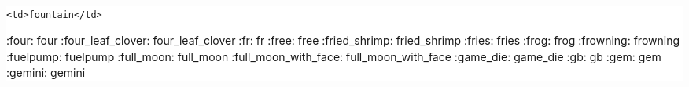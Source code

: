     <td>fountain</td>
  </tr>
  <tr>
    <td>:four:</td>
    <td>four</td>
  </tr>
  <tr>
    <td>:four_leaf_clover:</td>
    <td>four_leaf_clover</td>
  </tr>
  <tr>
    <td>:fr:</td>
    <td>fr</td>
  </tr>
  <tr>
    <td>:free:</td>
    <td>free</td>
  </tr>
  <tr>
    <td>:fried_shrimp:</td>
    <td>fried_shrimp</td>
  </tr>
  <tr>
    <td>:fries:</td>
    <td>fries</td>
  </tr>
  <tr>
    <td>:frog:</td>
    <td>frog</td>
  </tr>
  <tr>
    <td>:frowning:</td>
    <td>frowning</td>
  </tr>

  <tr>
    <td>:fuelpump:</td>
    <td>fuelpump</td>
  </tr>
  <tr>
    <td>:full_moon:</td>
    <td>full_moon</td>
  </tr>
  <tr>
    <td>:full_moon_with_face:</td>
    <td>full_moon_with_face</td>
  </tr>
  <tr>
    <td>:game_die:</td>
    <td>game_die</td>
  </tr>
  <tr>
    <td>:gb:</td>
    <td>gb</td>
  </tr>
  <tr>
    <td>:gem:</td>
    <td>gem</td>
  </tr>
  <tr>
    <td>:gemini:</td>
    <td>gemini</td>
  </tr>
  <tr>